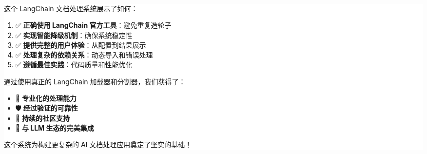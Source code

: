 这个 LangChain 文档处理系统展示了如何：

1. ✅ **正确使用 LangChain 官方工具**：避免重复造轮子
2. ✅ **实现智能降级机制**：确保系统稳定性  
3. ✅ **提供完整的用户体验**：从配置到结果展示
4. ✅ **处理复杂的依赖关系**：动态导入和错误处理
5. ✅ **遵循最佳实践**：代码质量和性能优化

通过使用真正的 LangChain 加载器和分割器，我们获得了：
- 🔧 **专业化的处理能力**
- 🛡️ **经过验证的可靠性** 
- 🔄 **持续的社区支持**
- 🎯 **与 LLM 生态的完美集成**

这个系统为构建更复杂的 AI 文档处理应用奠定了坚实的基础！ 